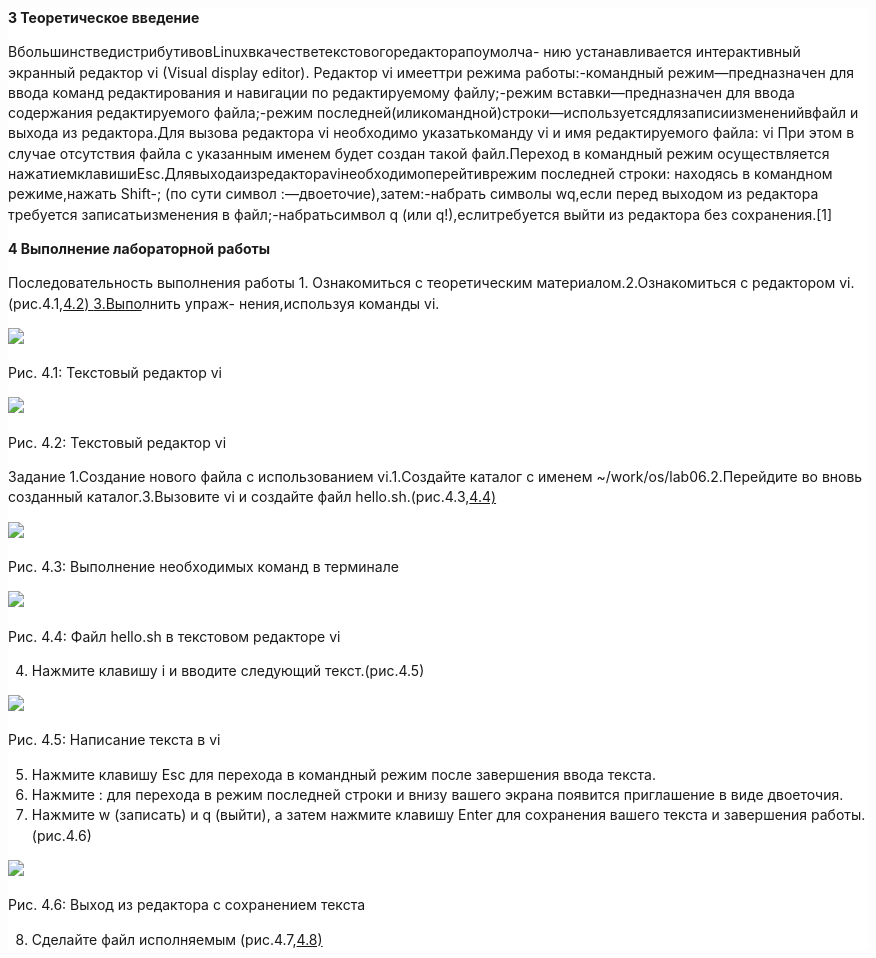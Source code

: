 <a name="_page5_x74.41_y70.16"></a>**3 Теоретическое введение**

ВбольшинстведистрибутивовLinuxвкачестветекстовогоредакторапоумолча- нию устанавливается интерактивный экранный редактор vi (Visual display editor). Редактор vi имееттри режима работы:-командный режим—предназначен для ввода команд редактирования и навигации по редактируемому файлу;-режим вставки—предназначен для ввода содержания редактируемого файла;-режим последней(иликомандной)строки—используетсядлязаписиизмененийвфайл и выхода из редактора.Для вызова редактора vi необходимо указатькоманду vi и имя редактируемого файла: vi При этом в случае отсутствия файла с указанным именем будет создан такой файл.Переход в командный режим осуществляется нажатиемклавишиEsc.Длявыходаизредактораviнеобходимоперейтиврежим последней строки: находясь в командном режиме,нажать Shift-; (по сути символ :—двоеточие),затем:-набрать символы wq,если перед выходом из редактора требуется записатьизменения в файл;-набратьсимвол q (или q!),еслитребуется выйти из редактора без сохранения.[1]

<a name="_page6_x74.41_y70.16"></a>**4 Выполнение лабораторной работы**

Последовательность выполнения работы 1. Ознакомиться с теоретическим материалом.2.Ознакомиться с редактором vi.(рис.4.1,[4.2) ](#_page6_x74.41_y285.85)[3.Выпо](#_page6_x74.41_y493.78)лнить упраж- нения,используя команды vi.

![](Aspose.Words.2f7ae5a8-4279-4ebf-9070-871257420a57.001.png)

<a name="_page6_x74.41_y285.85"></a>Рис. 4.1: Текстовый редактор vi

![](Aspose.Words.2f7ae5a8-4279-4ebf-9070-871257420a57.002.png)

<a name="_page6_x74.41_y493.78"></a>Рис. 4.2: Текстовый редактор vi

Задание 1.Создание нового файла с использованием vi.1.Создайте каталог с именем ~/work/os/lab06.2.Перейдите во вновь созданный каталог.3.Вызовите vi и создайте файл hello.sh.(рис.4.3,[4.4)](#_page7_x74.41_y132.07)

![](Aspose.Words.2f7ae5a8-4279-4ebf-9070-871257420a57.003.png)

<a name="_page7_x74.41_y132.07"></a>Рис. 4.3: Выполнение необходимых команд в терминале

![](Aspose.Words.2f7ae5a8-4279-4ebf-9070-871257420a57.004.png)

<a name="_page7_x74.41_y340.00"></a>Рис. 4.4: Файл hello.sh в текстовом редакторе vi

4. Нажмите клавишу i и вводите следующий текст.(рис.4.5)

![](Aspose.Words.2f7ae5a8-4279-4ebf-9070-871257420a57.005.png)

<a name="_page8_x74.41_y59.32"></a>Рис. 4.5: Написание текста в vi

5. Нажмите клавишу Esc для перехода в командный режим после завершения ввода текста.
5. Нажмите : для перехода в режим последней строки и внизу вашего экрана появится приглашение в виде двоеточия.
5. Нажмите w (записать) и q (выйти), а затем нажмите клавишу Enter для сохранения вашего текста и завершения работы.(рис.4.6)

![](Aspose.Words.2f7ae5a8-4279-4ebf-9070-871257420a57.006.png)

<a name="_page9_x74.41_y59.32"></a>Рис. 4.6: Выход из редактора с сохранением текста

8. Сделайте файл исполняемым (рис.4.7,[4.8)](#_page10_x74.41_y59.32)

